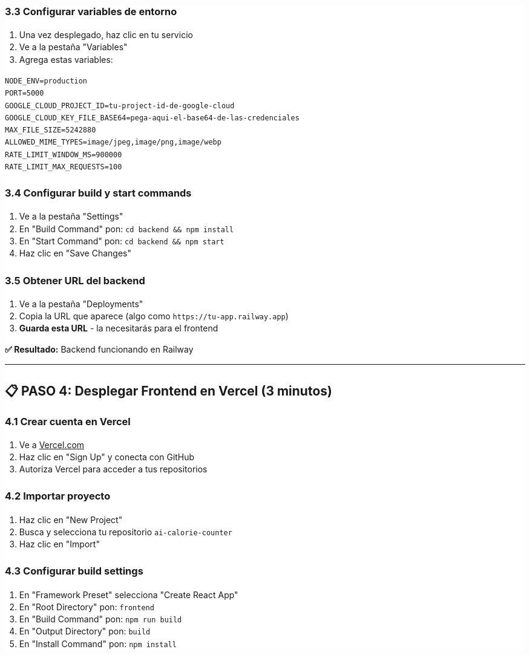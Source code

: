### 3.3 Configurar variables de entorno
1. Una vez desplegado, haz clic en tu servicio
2. Ve a la pestaña "Variables"
3. Agrega estas variables:

```
NODE_ENV=production
PORT=5000
GOOGLE_CLOUD_PROJECT_ID=tu-project-id-de-google-cloud
GOOGLE_CLOUD_KEY_FILE_BASE64=pega-aqui-el-base64-de-las-credenciales
MAX_FILE_SIZE=5242880
ALLOWED_MIME_TYPES=image/jpeg,image/png,image/webp
RATE_LIMIT_WINDOW_MS=900000
RATE_LIMIT_MAX_REQUESTS=100
```

### 3.4 Configurar build y start commands
1. Ve a la pestaña "Settings"
2. En "Build Command" pon: `cd backend && npm install`
3. En "Start Command" pon: `cd backend && npm start`
4. Haz clic en "Save Changes"

### 3.5 Obtener URL del backend
1. Ve a la pestaña "Deployments"
2. Copia la URL que aparece (algo como `https://tu-app.railway.app`)
3. **Guarda esta URL** - la necesitarás para el frontend

**✅ Resultado:** Backend funcionando en Railway

---

## 📋 PASO 4: Desplegar Frontend en Vercel (3 minutos)

### 4.1 Crear cuenta en Vercel
1. Ve a [Vercel.com](https://vercel.com)
2. Haz clic en "Sign Up" y conecta con GitHub
3. Autoriza Vercel para acceder a tus repositorios

### 4.2 Importar proyecto
1. Haz clic en "New Project"
2. Busca y selecciona tu repositorio `ai-calorie-counter`
3. Haz clic en "Import"

### 4.3 Configurar build settings
1. En "Framework Preset" selecciona "Create React App"
2. En "Root Directory" pon: `frontend`
3. En "Build Command" pon: `npm run build`
4. En "Output Directory" pon: `build`
5. En "Install Command" pon: `npm install`
